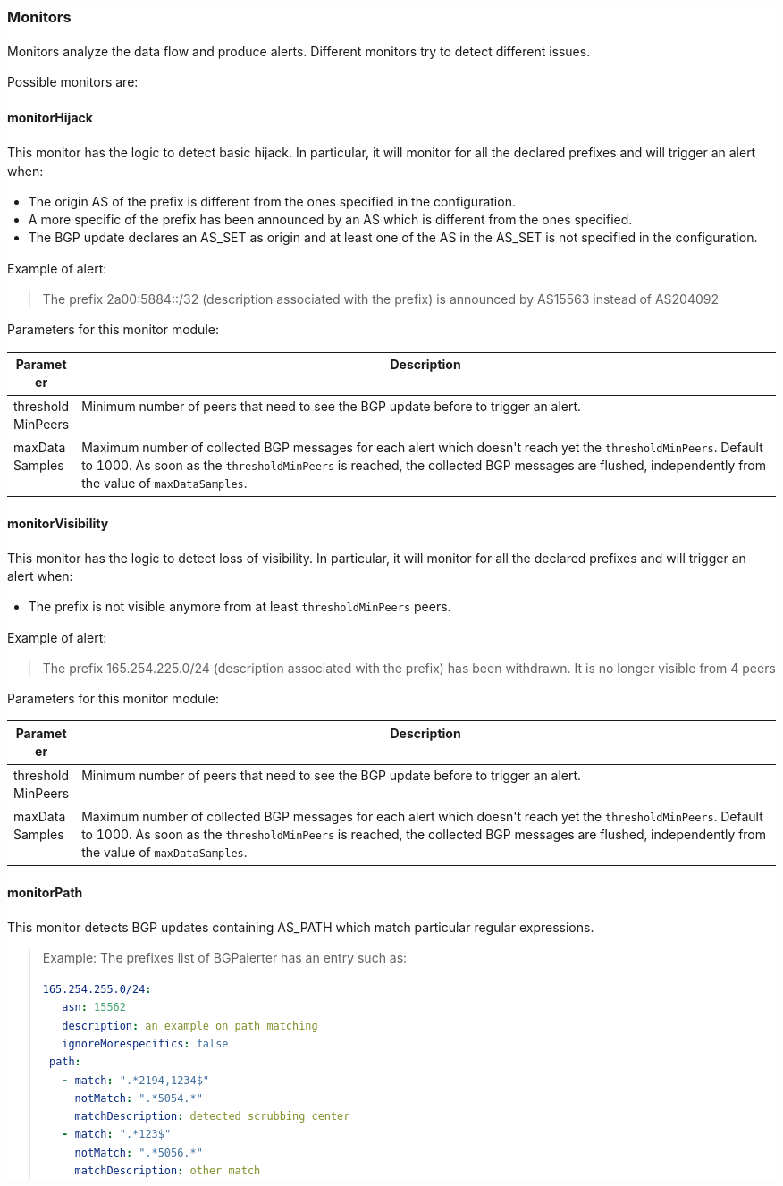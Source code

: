 ### Monitors
Monitors analyze the data flow and produce alerts. Different monitors try to detect different issues.

Possible monitors are:

#### monitorHijack

This monitor has the logic to detect basic hijack.
In particular, it will monitor for all the declared prefixes and will trigger an alert when:
* The origin AS of the prefix is different from the ones specified in the configuration.
* A more specific of the prefix has been announced by an AS which is different from the ones specified.
* The BGP update declares an AS_SET as origin and at least one of the AS in the AS_SET is not specified in the configuration.

Example of alert:
> The prefix 2a00:5884::/32 (description associated with the prefix) is announced by AS15563 instead of AS204092


Parameters for this monitor module:

|Parameter| Description| 
|---|---|
|thresholdMinPeers| Minimum number of peers that need to see the BGP update before to trigger an alert. |
|maxDataSamples| Maximum number of collected BGP messages for each alert which doesn't reach yet the `thresholdMinPeers`. Default to 1000. As soon as the `thresholdMinPeers` is reached, the collected BGP messages are flushed, independently from the value of `maxDataSamples`.|


#### monitorVisibility

This monitor has the logic to detect loss of visibility.
In particular, it will monitor for all the declared prefixes and will trigger an alert when:
* The prefix is not visible anymore from at least `thresholdMinPeers` peers.

Example of alert:
> The prefix 165.254.225.0/24 (description associated with the prefix) has been withdrawn. It is no longer visible from 4 peers

Parameters for this monitor module:

|Parameter| Description| 
|---|---|
|thresholdMinPeers| Minimum number of peers that need to see the BGP update before to trigger an alert. |
|maxDataSamples| Maximum number of collected BGP messages for each alert which doesn't reach yet the `thresholdMinPeers`. Default to 1000. As soon as the `thresholdMinPeers` is reached, the collected BGP messages are flushed, independently from the value of `maxDataSamples`.|

#### monitorPath

This monitor detects BGP updates containing AS_PATH which match particular regular expressions.

> Example: 
> The prefixes list of BGPalerter has an entry such as:
> ```yaml
> 165.254.255.0/24:
>    asn: 15562
>    description: an example on path matching
>    ignoreMorespecifics: false
>  path:
>    - match: ".*2194,1234$"
>      notMatch: ".*5054.*"
>      matchDescription: detected scrubbing center
>    - match: ".*123$"
>      notMatch: ".*5056.*"
>      matchDescription: other match
> ```
